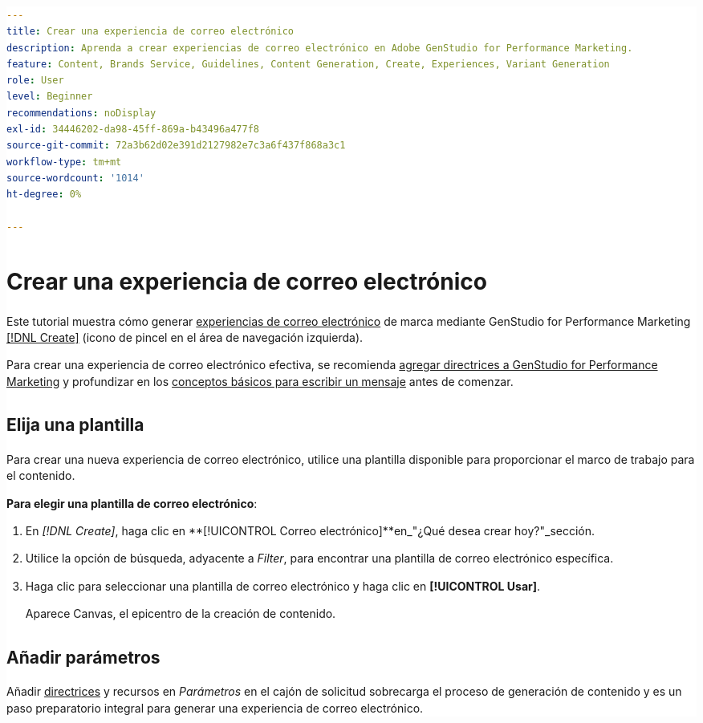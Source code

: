 ```yaml
---
title: Crear una experiencia de correo electrónico
description: Aprenda a crear experiencias de correo electrónico en Adobe GenStudio for Performance Marketing.
feature: Content, Brands Service, Guidelines, Content Generation, Create, Experiences, Variant Generation
role: User
level: Beginner
recommendations: noDisplay
exl-id: 34446202-da98-45ff-869a-b43496a477f8
source-git-commit: 72a3b62d02e391d2127982e7c3a6f437f868a3c1
workflow-type: tm+mt
source-wordcount: '1014'
ht-degree: 0%

---
```


# Crear una experiencia de correo electrónico

Este tutorial muestra cómo generar [experiencias de correo electrónico](/help/user-guide/create/email-experiences.md) de marca mediante GenStudio for Performance Marketing [[!DNL Create]](/help/user-guide/create/overview.md) (icono de pincel en el área de navegación izquierda).

Para crear una experiencia de correo electrónico efectiva, se recomienda [agregar directrices a GenStudio for Performance Marketing](/help/user-guide/guidelines/add-guidelines.md) y profundizar en los [conceptos básicos para escribir un mensaje](/help/user-guide/effective-prompts.md) antes de comenzar.

## Elija una plantilla

Para crear una nueva experiencia de correo electrónico, utilice una plantilla disponible para proporcionar el marco de trabajo para el contenido.

**Para elegir una plantilla de correo electrónico**:

1. En _[!DNL Create]_, haga clic en **[!UICONTROL Correo electrónico]**en_&quot;¿Qué desea crear hoy?&quot;_sección.
1. Utilice la opción de búsqueda, adyacente a _Filter_, para encontrar una plantilla de correo electrónico específica.
1. Haga clic para seleccionar una plantilla de correo electrónico y haga clic en **[!UICONTROL Usar]**.

   Aparece Canvas, el epicentro de la creación de contenido.

## Añadir parámetros

Añadir [directrices](/help/user-guide/guidelines/overview.md) y recursos en _Parámetros_ en el cajón de solicitud sobrecarga el proceso de generación de contenido y es un paso preparatorio integral para generar una experiencia de correo electrónico.
